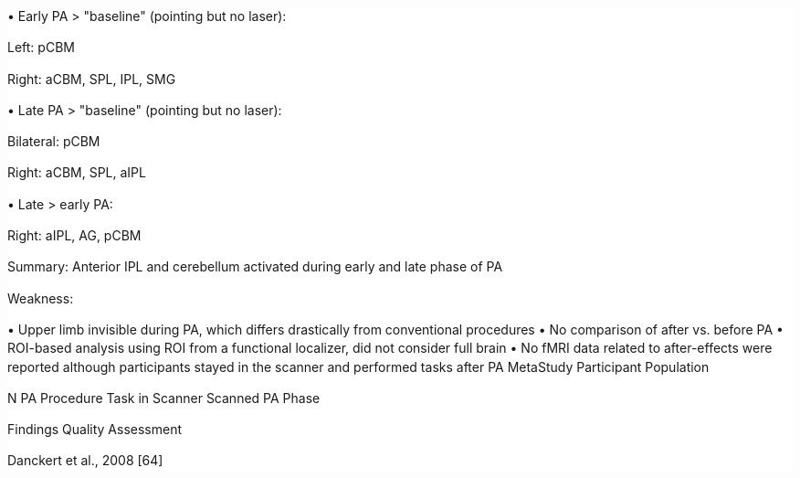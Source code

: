 • 
Early PA > "baseline" (pointing but no laser): 


Left: pCBM 

Right: aCBM, SPL, IPL, SMG 

• 
Late PA > "baseline" (pointing but no laser): 


Bilateral: pCBM 

Right: aCBM, SPL, aIPL 

• 
Late > early PA: 


Right: aIPL, AG, pCBM 

Summary: Anterior IPL and cerebellum activated 
during early and late phase of PA 

Weakness: 

• 
Upper limb invisible during PA, 
which differs drastically from 
conventional procedures 
• 
No comparison of after vs. 
before PA 
• 
ROI-based analysis using ROI 
from a functional localizer, did 
not consider full brain 
• 
No fMRI data related to 
after-effects were reported 
although participants stayed in 
the scanner and performed tasks 
after PA 
MetaStudy 
Participant 
Population 

N 
PA Procedure 
Task in Scanner 
Scanned PA 
Phase 

Findings 
Quality Assessment 

Danckert et al., 
2008 [64] 
